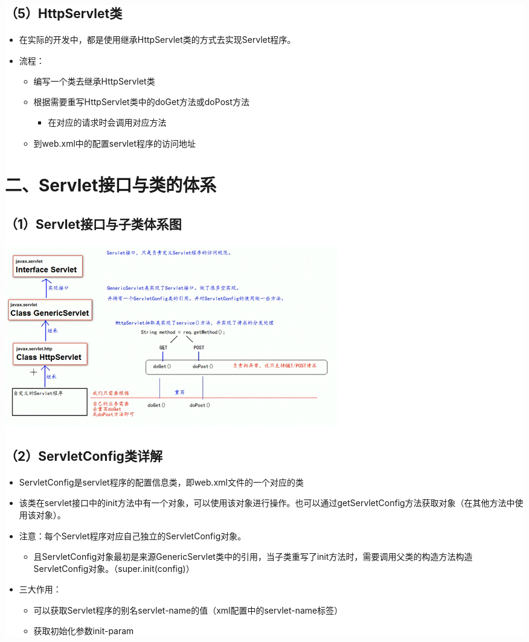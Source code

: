 ## （5）HttpServlet类

- 在实际的开发中，都是使用继承HttpServlet类的方式去实现Servlet程序。

- 流程：

    - 编写一个类去继承HttpServlet类

    - 根据需要重写HttpServlet类中的doGet方法或doPost方法

        - 在对应的请求时会调用对应方法

    - 到web.xml中的配置servlet程序的访问地址


# 二、Servlet接口与类的体系

## （1）Servlet接口与子类体系图

![clipboard.png](Servlet%E7%A8%8B%E5%BA%8F.assets/clip_image004.gif)

 

## （2）ServletConfig类详解

- ServletConfig是servlet程序的配置信息类，即web.xml文件的一个对应的类

- 该类在servlet接口中的init方法中有一个对象，可以使用该对象进行操作。也可以通过getServletConfig方法获取对象（在其他方法中使用该对象）。

- 注意：每个Servlet程序对应自己独立的ServletConfig对象。

    - 且ServletConfig对象最初是来源GenericServlet类中的引用，当子类重写了init方法时，需要调用父类的构造方法构造ServletConfig对象。（super.init(config)）

- 三大作用：

    - 可以获取Servlet程序的别名servlet-name的值（xml配置中的servlet-name标签）

    - 获取初始化参数init-param
